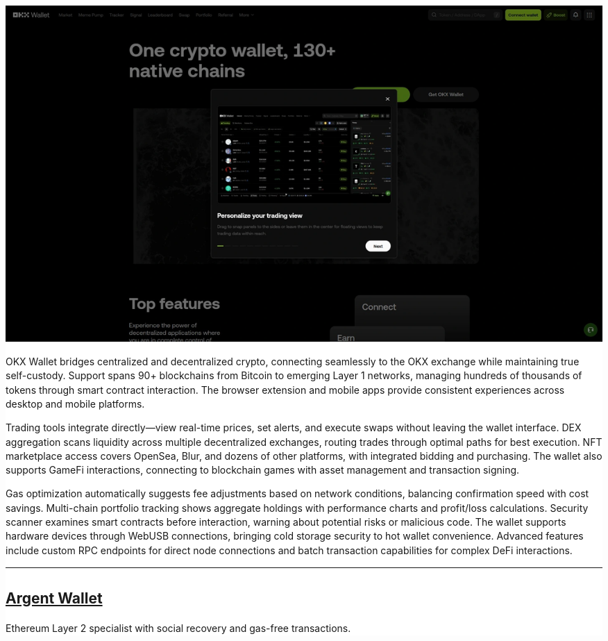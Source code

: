 ![OKX Wallet Screenshot](image/okx.webp)


OKX Wallet bridges centralized and decentralized crypto, connecting seamlessly to the OKX exchange while maintaining true self-custody. Support spans 90+ blockchains from Bitcoin to emerging Layer 1 networks, managing hundreds of thousands of tokens through smart contract interaction. The browser extension and mobile apps provide consistent experiences across desktop and mobile platforms.

Trading tools integrate directly—view real-time prices, set alerts, and execute swaps without leaving the wallet interface. DEX aggregation scans liquidity across multiple decentralized exchanges, routing trades through optimal paths for best execution. NFT marketplace access covers OpenSea, Blur, and dozens of other platforms, with integrated bidding and purchasing. The wallet also supports GameFi interactions, connecting to blockchain games with asset management and transaction signing.

Gas optimization automatically suggests fee adjustments based on network conditions, balancing confirmation speed with cost savings. Multi-chain portfolio tracking shows aggregate holdings with performance charts and profit/loss calculations. Security scanner examines smart contracts before interaction, warning about potential risks or malicious code. The wallet supports hardware devices through WebUSB connections, bringing cold storage security to hot wallet convenience. Advanced features include custom RPC endpoints for direct node connections and batch transaction capabilities for complex DeFi interactions.

---

## **[Argent Wallet](https://www.argent.xyz)**

Ethereum Layer 2 specialist with social recovery and gas-free transactions.
